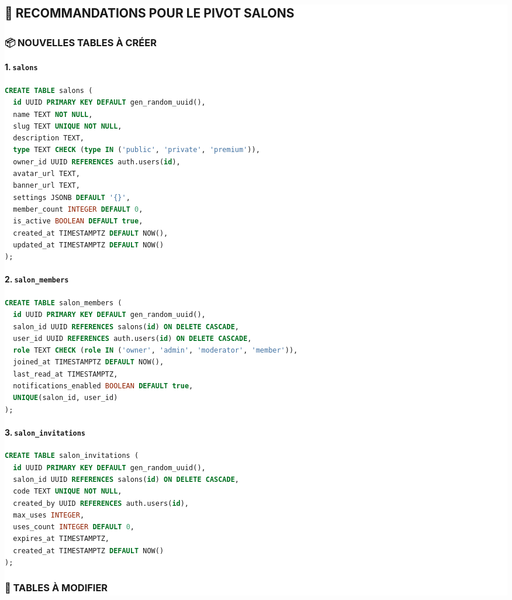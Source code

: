 ## 🎯 RECOMMANDATIONS POUR LE PIVOT SALONS

### 📦 NOUVELLES TABLES À CRÉER

#### 1. `salons`
```sql
CREATE TABLE salons (
  id UUID PRIMARY KEY DEFAULT gen_random_uuid(),
  name TEXT NOT NULL,
  slug TEXT UNIQUE NOT NULL,
  description TEXT,
  type TEXT CHECK (type IN ('public', 'private', 'premium')),
  owner_id UUID REFERENCES auth.users(id),
  avatar_url TEXT,
  banner_url TEXT,
  settings JSONB DEFAULT '{}',
  member_count INTEGER DEFAULT 0,
  is_active BOOLEAN DEFAULT true,
  created_at TIMESTAMPTZ DEFAULT NOW(),
  updated_at TIMESTAMPTZ DEFAULT NOW()
);
```

#### 2. `salon_members`
```sql
CREATE TABLE salon_members (
  id UUID PRIMARY KEY DEFAULT gen_random_uuid(),
  salon_id UUID REFERENCES salons(id) ON DELETE CASCADE,
  user_id UUID REFERENCES auth.users(id) ON DELETE CASCADE,
  role TEXT CHECK (role IN ('owner', 'admin', 'moderator', 'member')),
  joined_at TIMESTAMPTZ DEFAULT NOW(),
  last_read_at TIMESTAMPTZ,
  notifications_enabled BOOLEAN DEFAULT true,
  UNIQUE(salon_id, user_id)
);
```

#### 3. `salon_invitations`
```sql
CREATE TABLE salon_invitations (
  id UUID PRIMARY KEY DEFAULT gen_random_uuid(),
  salon_id UUID REFERENCES salons(id) ON DELETE CASCADE,
  code TEXT UNIQUE NOT NULL,
  created_by UUID REFERENCES auth.users(id),
  max_uses INTEGER,
  uses_count INTEGER DEFAULT 0,
  expires_at TIMESTAMPTZ,
  created_at TIMESTAMPTZ DEFAULT NOW()
);
```

### 🔧 TABLES À MODIFIER

